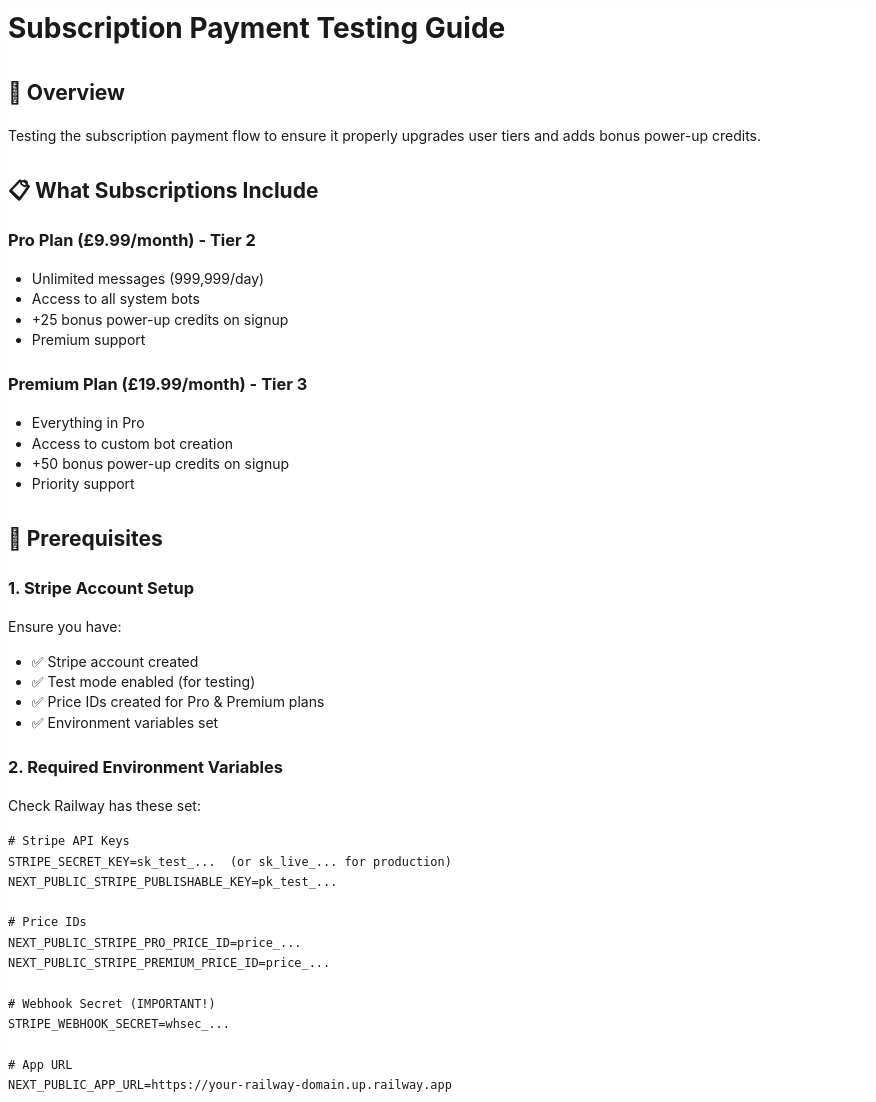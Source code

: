 # Subscription Payment Testing Guide

## 🎯 Overview
Testing the subscription payment flow to ensure it properly upgrades user tiers and adds bonus power-up credits.

## 📋 What Subscriptions Include

### Pro Plan (£9.99/month) - Tier 2
- Unlimited messages (999,999/day)
- Access to all system bots
- +25 bonus power-up credits on signup
- Premium support

### Premium Plan (£19.99/month) - Tier 3
- Everything in Pro
- Access to custom bot creation
- +50 bonus power-up credits on signup
- Priority support

## 🔧 Prerequisites

### 1. Stripe Account Setup
Ensure you have:
- ✅ Stripe account created
- ✅ Test mode enabled (for testing)
- ✅ Price IDs created for Pro & Premium plans
- ✅ Environment variables set

### 2. Required Environment Variables
Check Railway has these set:
```env
# Stripe API Keys
STRIPE_SECRET_KEY=sk_test_...  (or sk_live_... for production)
NEXT_PUBLIC_STRIPE_PUBLISHABLE_KEY=pk_test_...

# Price IDs
NEXT_PUBLIC_STRIPE_PRO_PRICE_ID=price_...
NEXT_PUBLIC_STRIPE_PREMIUM_PRICE_ID=price_...

# Webhook Secret (IMPORTANT!)
STRIPE_WEBHOOK_SECRET=whsec_...

# App URL
NEXT_PUBLIC_APP_URL=https://your-railway-domain.up.railway.app
```
